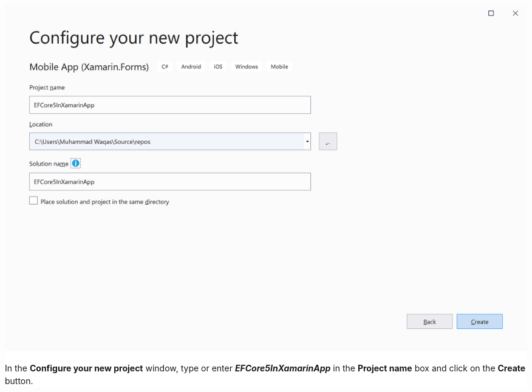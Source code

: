 ![](../.gitbook/assets/image%20%2862%29.png)

In the **Configure your new project** window, type or enter _**EFCore5InXamarinApp**_ in the **Project name** box and click on the **Create** button. 
